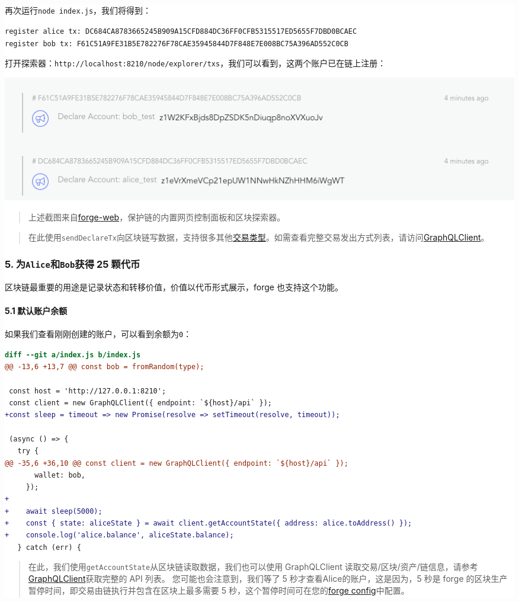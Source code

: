再次运行`node index.js`，我们将得到：

```bash
register alice tx: DC684CA8783665245B909A15CFD884DC36FF0CFB5315517ED5655F7DBD0BCAEC
register bob tx: F61C51A9FE31B5E782276F78CAE35945844D7F848E7E008BC75A396AD552C0CB
```

打开探索器：`http://localhost:8210/node/explorer/txs`，我们可以看到，这两个账户已在链上注册：

![ ](./assets/declare.png)

> 上述截图来自[forge-web](../tools/forge_web)，保护链的内置网页控制面板和区块探索器。

> 在此使用`sendDeclareTx`向区块链写数据，支持很多其他[交易类型](../../../reference/txs)。如需查看完整交易发出方式列表，请访问[GraphQLClient](https://docs.arcblock.io/forge/sdks/javascript/latest/GraphQLClient.html)。

### 5. 为`Alice`和`Bob`获得 25 颗代币

区块链最重要的用途是记录状态和转移价值，价值以代币形式展示，forge 也支持这个功能。

#### 5.1 默认账户余额

如果我们查看刚刚创建的账户，可以看到余额为`0`：

```diff
diff --git a/index.js b/index.js
@@ -13,6 +13,7 @@ const bob = fromRandom(type);

 const host = 'http://127.0.0.1:8210';
 const client = new GraphQLClient({ endpoint: `${host}/api` });
+const sleep = timeout => new Promise(resolve => setTimeout(resolve, timeout));

 (async () => {
   try {
@@ -35,6 +36,10 @@ const client = new GraphQLClient({ endpoint: `${host}/api` });
       wallet: bob,
     });
+
+    await sleep(5000);
+    const { state: aliceState } = await client.getAccountState({ address: alice.toAddress() });
+    console.log('alice.balance', aliceState.balance);
   } catch (err) {
```

> 在此，我们使用`getAccountState`从区块链读取数据，我们也可以使用 GraphQLClient 读取交易/区块/资产/链信息，请参考[GraphQLClient](https://docs.arcblock.io/forge/sdks/javascript/latest/GraphQLClient.html)获取完整的 API 列表。
> 您可能也会注意到，我们等了 5 秒才查看Alice的账户，这是因为，5 秒是 forge 的区块生产暂停时间，即交易由链执行并包含在区块上最多需要 5 秒，这个暂停时间可在您的[forge config](../../configuration)中配置。
